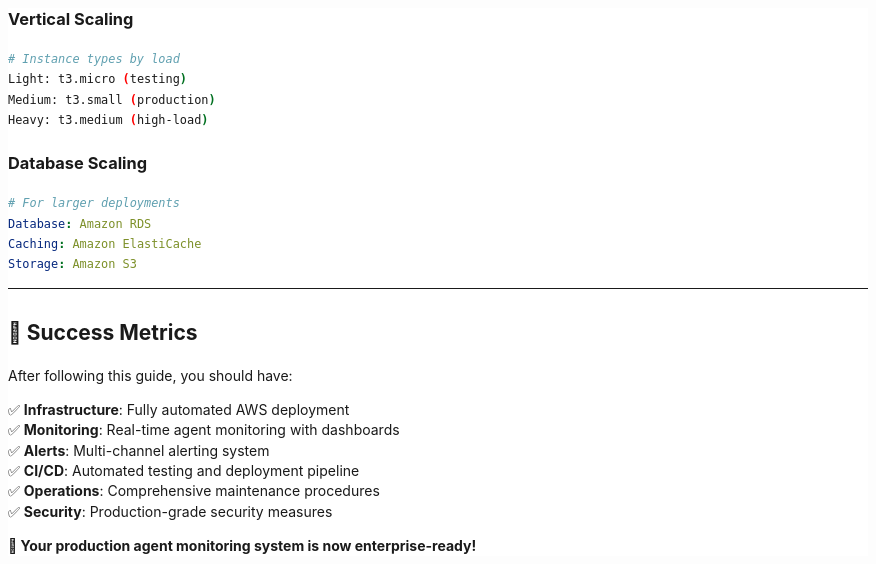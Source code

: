 ### Vertical Scaling
```bash
# Instance types by load
Light: t3.micro (testing)
Medium: t3.small (production)
Heavy: t3.medium (high-load)
```

### Database Scaling
```yaml
# For larger deployments
Database: Amazon RDS
Caching: Amazon ElastiCache
Storage: Amazon S3
```

---

## 🎯 Success Metrics

After following this guide, you should have:

✅ **Infrastructure**: Fully automated AWS deployment  
✅ **Monitoring**: Real-time agent monitoring with dashboards  
✅ **Alerts**: Multi-channel alerting system  
✅ **CI/CD**: Automated testing and deployment pipeline  
✅ **Operations**: Comprehensive maintenance procedures  
✅ **Security**: Production-grade security measures  

**🚀 Your production agent monitoring system is now enterprise-ready!**